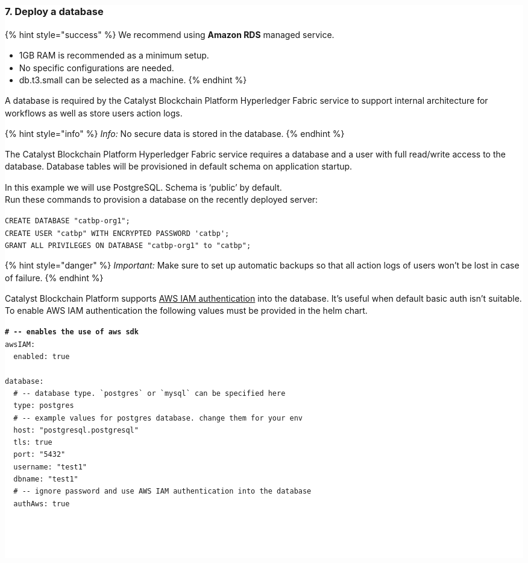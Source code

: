 ### &#x20;**7. Deploy a database**

{% hint style="success" %}
We recommend using **Amazon RDS** managed service.

* 1GB RAM is recommended as a minimum setup.
* No specific configurations are needed.&#x20;
* db.t3.small can be selected as a machine.
{% endhint %}

A database is required by the Catalyst Blockchain Platform Hyperledger Fabric service to support internal architecture for workflows as well as store users action logs.

{% hint style="info" %}
_Info:_ No secure data is stored in the database.
{% endhint %}

The Catalyst Blockchain Platform Hyperledger Fabric service requires a database and a user with full read/write access to the database. Database tables will be provisioned in default schema on application startup.

In this example we will use PostgreSQL. Schema is ‘public’ by default. \
Run these commands to provision a database on the recently deployed server:

```
CREATE DATABASE "catbp-org1";
CREATE USER "catbp" WITH ENCRYPTED PASSWORD 'catbp';
GRANT ALL PRIVILEGES ON DATABASE "catbp-org1" to "catbp";
```

{% hint style="danger" %}
_Important:_ Make sure to set up automatic backups so that all action logs of users won’t be lost in case of failure.
{% endhint %}

Catalyst Blockchain Platform supports [AWS IAM authentication](https://docs.aws.amazon.com/AmazonRDS/latest/UserGuide/UsingWithRDS.IAMDBAuth.html) into the database. It’s useful when default basic auth isn’t suitable. To enable AWS IAM authentication the following values must be provided in the helm chart.

<pre class="language-yaml"><code class="lang-yaml"><strong># -- enables the use of aws sdk
</strong>awsIAM:
  enabled: true

database:
  # -- database type. `postgres` or `mysql` can be specified here
  type: postgres
  # -- example values for postgres database. change them for your env
  host: "postgresql.postgresql"
  tls: true
  port: "5432"
  username: "test1"
  dbname: "test1"
  # -- ignore password and use AWS IAM authentication into the database
  authAws: true
  